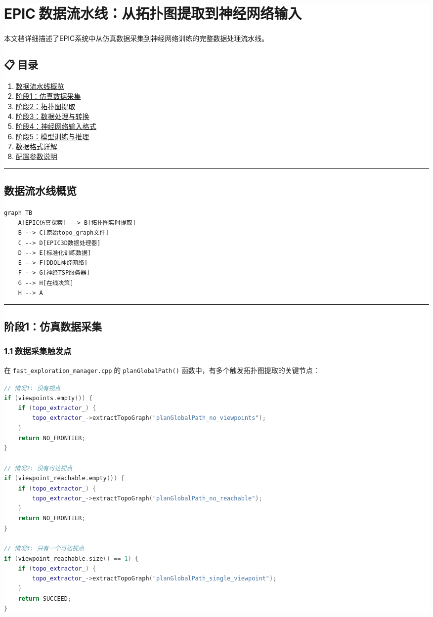 # EPIC 数据流水线：从拓扑图提取到神经网络输入

本文档详细描述了EPIC系统中从仿真数据采集到神经网络训练的完整数据处理流水线。

## 📋 目录

1. [数据流水线概览](#数据流水线概览)
2. [阶段1：仿真数据采集](#阶段1仿真数据采集)
3. [阶段2：拓扑图提取](#阶段2拓扑图提取)
4. [阶段3：数据处理与转换](#阶段3数据处理与转换)
5. [阶段4：神经网络输入格式](#阶段4神经网络输入格式)
6. [阶段5：模型训练与推理](#阶段5模型训练与推理)
7. [数据格式详解](#数据格式详解)
8. [配置参数说明](#配置参数说明)

---

## 数据流水线概览

```mermaid
graph TB
    A[EPIC仿真探索] --> B[拓扑图实时提取]
    B --> C[原始topo_graph文件]
    C --> D[EPIC3D数据处理器]
    D --> E[标准化训练数据]
    E --> F[DDQL神经网络]
    F --> G[神经TSP服务器]
    G --> H[在线决策]
    H --> A
```

---

## 阶段1：仿真数据采集

### 1.1 数据采集触发点

在 `fast_exploration_manager.cpp` 的 `planGlobalPath()` 函数中，有多个触发拓扑图提取的关键节点：

```cpp
// 情况1: 没有视点
if (viewpoints.empty()) {
    if (topo_extractor_) {
        topo_extractor_->extractTopoGraph("planGlobalPath_no_viewpoints");
    }
    return NO_FRONTIER;
}

// 情况2: 没有可达视点
if (viewpoint_reachable.empty()) {
    if (topo_extractor_) {
        topo_extractor_->extractTopoGraph("planGlobalPath_no_reachable");
    }
    return NO_FRONTIER;
}

// 情况3: 只有一个可达视点
if (viewpoint_reachable.size() == 1) {
    if (topo_extractor_) {
        topo_extractor_->extractTopoGraph("planGlobalPath_single_viewpoint");
    }
    return SUCCEED;
}
```